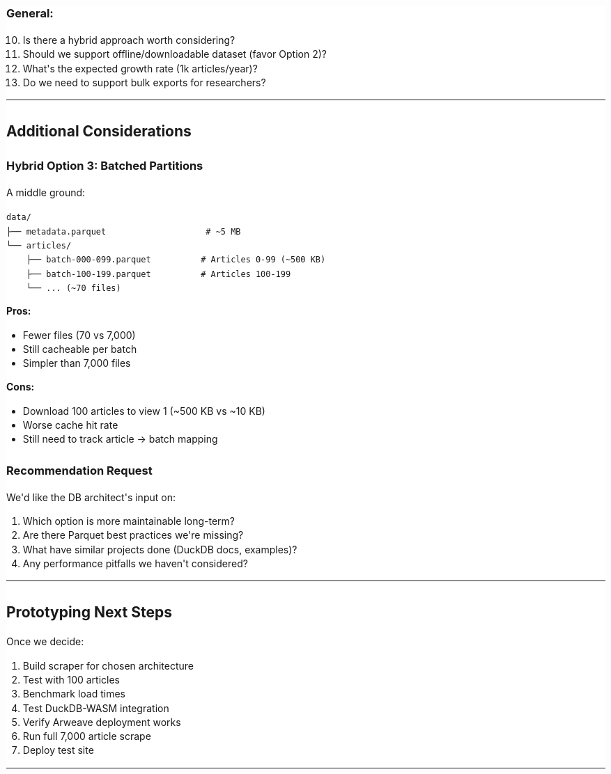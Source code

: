 ### General:
10. Is there a hybrid approach worth considering?
11. Should we support offline/downloadable dataset (favor Option 2)?
12. What's the expected growth rate (1k articles/year)?
13. Do we need to support bulk exports for researchers?

---

## Additional Considerations

### Hybrid Option 3: Batched Partitions

A middle ground:
```
data/
├── metadata.parquet                    # ~5 MB
└── articles/
    ├── batch-000-099.parquet          # Articles 0-99 (~500 KB)
    ├── batch-100-199.parquet          # Articles 100-199
    └── ... (~70 files)
```

**Pros:**
- Fewer files (70 vs 7,000)
- Still cacheable per batch
- Simpler than 7,000 files

**Cons:**
- Download 100 articles to view 1 (~500 KB vs ~10 KB)
- Worse cache hit rate
- Still need to track article → batch mapping

### Recommendation Request

We'd like the DB architect's input on:
1. Which option is more maintainable long-term?
2. Are there Parquet best practices we're missing?
3. What have similar projects done (DuckDB docs, examples)?
4. Any performance pitfalls we haven't considered?

---

## Prototyping Next Steps

Once we decide:
1. Build scraper for chosen architecture
2. Test with 100 articles
3. Benchmark load times
4. Test DuckDB-WASM integration
5. Verify Arweave deployment works
6. Run full 7,000 article scrape
7. Deploy test site

---